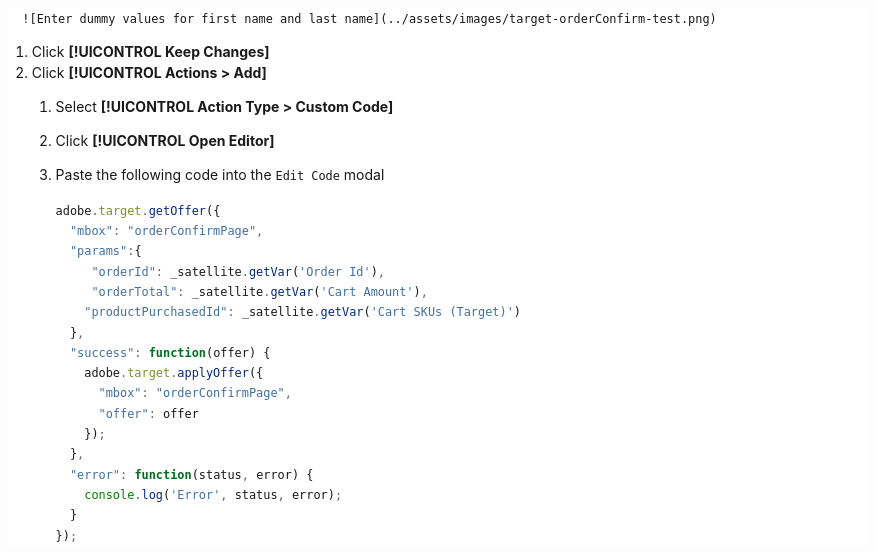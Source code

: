       ![Enter dummy values for first name and last name](../assets/images/target-orderConfirm-test.png)

   1. Click **[!UICONTROL Keep Changes]**
1. Click **[!UICONTROL Actions > Add]**
   1. Select **[!UICONTROL Action Type > Custom Code]**
   1. Click **[!UICONTROL Open Editor]**
   1. Paste the following code into the `Edit Code` modal

      ```javascript
      adobe.target.getOffer({
        "mbox": "orderConfirmPage",
        "params":{
           "orderId": _satellite.getVar('Order Id'),
           "orderTotal": _satellite.getVar('Cart Amount'),
          "productPurchasedId": _satellite.getVar('Cart SKUs (Target)')
        },
        "success": function(offer) {
          adobe.target.applyOffer({
            "mbox": "orderConfirmPage",
            "offer": offer
          });
        },
        "error": function(status, error) {
          console.log('Error', status, error);
        }
      });
      ```
